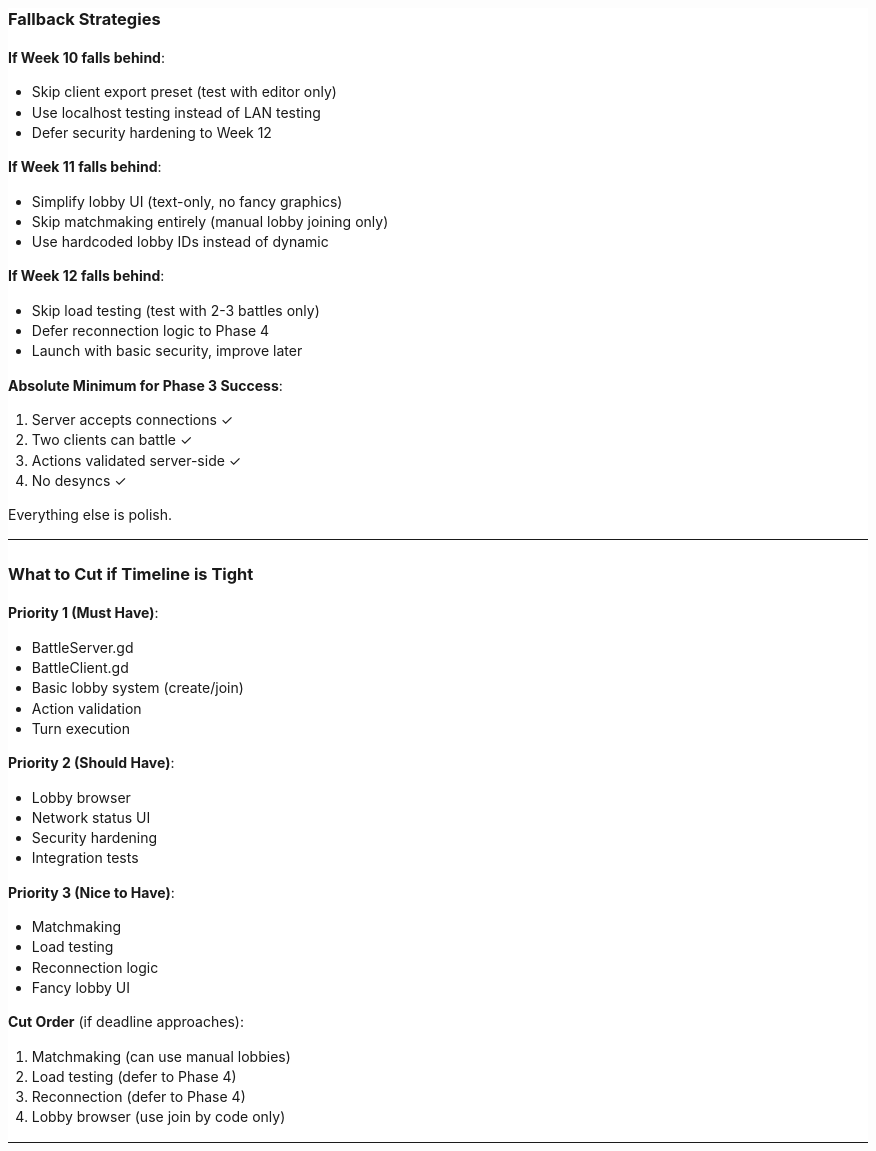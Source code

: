 
### Fallback Strategies

**If Week 10 falls behind**:
- Skip client export preset (test with editor only)
- Use localhost testing instead of LAN testing
- Defer security hardening to Week 12

**If Week 11 falls behind**:
- Simplify lobby UI (text-only, no fancy graphics)
- Skip matchmaking entirely (manual lobby joining only)
- Use hardcoded lobby IDs instead of dynamic

**If Week 12 falls behind**:
- Skip load testing (test with 2-3 battles only)
- Defer reconnection logic to Phase 4
- Launch with basic security, improve later

**Absolute Minimum for Phase 3 Success**:
1. Server accepts connections ✓
2. Two clients can battle ✓
3. Actions validated server-side ✓
4. No desyncs ✓

Everything else is polish.

---

### What to Cut if Timeline is Tight

**Priority 1 (Must Have)**:
- BattleServer.gd
- BattleClient.gd
- Basic lobby system (create/join)
- Action validation
- Turn execution

**Priority 2 (Should Have)**:
- Lobby browser
- Network status UI
- Security hardening
- Integration tests

**Priority 3 (Nice to Have)**:
- Matchmaking
- Load testing
- Reconnection logic
- Fancy lobby UI

**Cut Order** (if deadline approaches):
1. Matchmaking (can use manual lobbies)
2. Load testing (defer to Phase 4)
3. Reconnection (defer to Phase 4)
4. Lobby browser (use join by code only)

---
